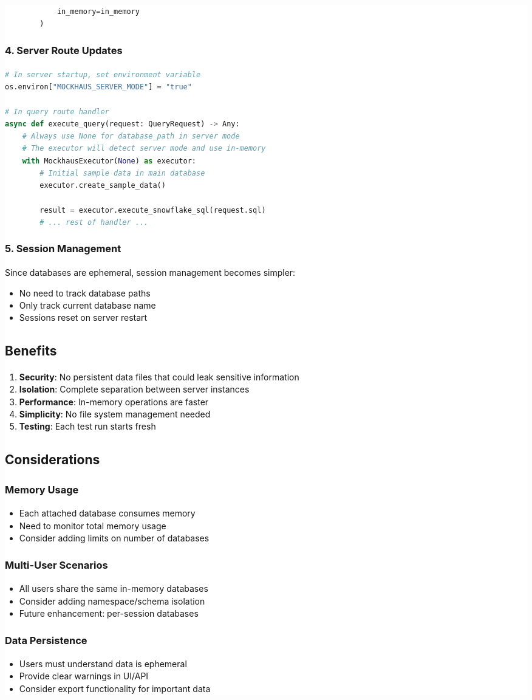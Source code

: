 ```python
            in_memory=in_memory
        )
```

### 4. Server Route Updates

```python
# In server startup, set environment variable
os.environ["MOCKHAUS_SERVER_MODE"] = "true"

# In query route handler
async def execute_query(request: QueryRequest) -> Any:
    # Always use None for database_path in server mode
    # The executor will detect server mode and use in-memory
    with MockhausExecutor(None) as executor:
        # Initial sample data in main database
        executor.create_sample_data()
        
        result = executor.execute_snowflake_sql(request.sql)
        # ... rest of handler ...
```

### 5. Session Management

Since databases are ephemeral, session management becomes simpler:
- No need to track database paths
- Only track current database name
- Sessions reset on server restart

## Benefits

1. **Security**: No persistent data files that could leak sensitive information
2. **Isolation**: Complete separation between server instances
3. **Performance**: In-memory operations are faster
4. **Simplicity**: No file system management needed
5. **Testing**: Each test run starts fresh

## Considerations

### Memory Usage
- Each attached database consumes memory
- Need to monitor total memory usage
- Consider adding limits on number of databases

### Multi-User Scenarios
- All users share the same in-memory databases
- Consider adding namespace/schema isolation
- Future enhancement: per-session databases

### Data Persistence
- Users must understand data is ephemeral
- Provide clear warnings in UI/API
- Consider export functionality for important data
